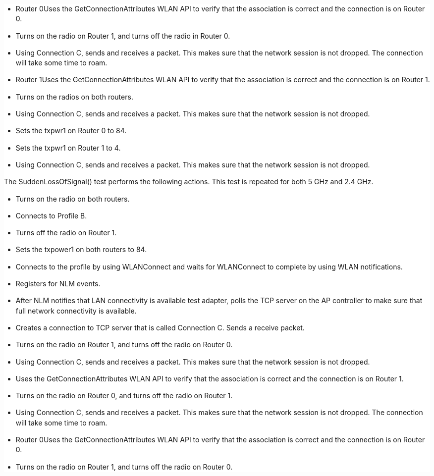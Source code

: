 -   Router 0Uses the GetConnectionAttributes WLAN API to verify that the association is correct and the connection is on Router 0.

-   Turns on the radio on Router 1, and turns off the radio in Router 0.

-   Using Connection C, sends and receives a packet. This makes sure that the network session is not dropped. The connection will take some time to roam.

-   Router 1Uses the GetConnectionAttributes WLAN API to verify that the association is correct and the connection is on Router 1.

-   Turns on the radios on both routers.

-   Using Connection C, sends and receives a packet. This makes sure that the network session is not dropped.

-   Sets the txpwr1 on Router 0 to 84.

-   Sets the txpwr1 on Router 1 to 4.

-   Using Connection C, sends and receives a packet. This makes sure that the network session is not dropped.

The SuddenLossOfSignal() test performs the following actions. This test is repeated for both 5 GHz and 2.4 GHz.

-   Turns on the radio on both routers.

-   Connects to Profile B.

-   Turns off the radio on Router 1.

-   Sets the txpower1 on both routers to 84.

-   Connects to the profile by using WLANConnect and waits for WLANConnect to complete by using WLAN notifications.

-   Registers for NLM events.

-   After NLM notifies that LAN connectivity is available test adapter, polls the TCP server on the AP controller to make sure that full network connectivity is available.

-   Creates a connection to TCP server that is called Connection C. Sends a receive packet.

-   Turns on the radio on Router 1, and turns off the radio on Router 0.

-   Using Connection C, sends and receives a packet. This makes sure that the network session is not dropped.

-   Uses the GetConnectionAttributes WLAN API to verify that the association is correct and the connection is on Router 1.

-   Turns on the radio on Router 0, and turns off the radio on Router 1.

-   Using Connection C, sends and receives a packet. This makes sure that the network session is not dropped. The connection will take some time to roam.

-   Router 0Uses the GetConnectionAttributes WLAN API to verify that the association is correct and the connection is on Router 0.

-   Turns on the radio on Router 1, and turns off the radio on Router 0.

